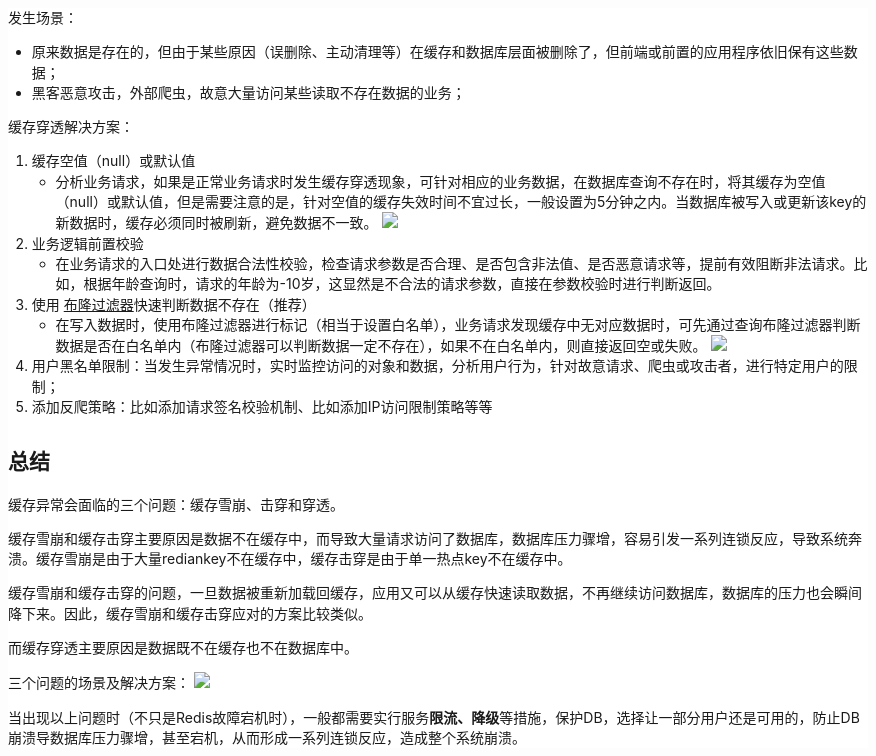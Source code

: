 发生场景：
- 原来数据是存在的，但由于某些原因（误删除、主动清理等）在缓存和数据库层面被删除了，但前端或前置的应用程序依旧保有这些数据；
- 黑客恶意攻击，外部爬虫，故意大量访问某些读取不存在数据的业务；

缓存穿透解决方案：

1. 缓存空值（null）或默认值
	- 分析业务请求，如果是正常业务请求时发生缓存穿透现象，可针对相应的业务数据，在数据库查询不存在时，将其缓存为空值（null）或默认值，但是需要注意的是，针对空值的缓存失效时间不宜过长，一般设置为5分钟之内。当数据库被写入或更新该key的新数据时，缓存必须同时被刷新，避免数据不一致。
	![](https://seven97-blog.oss-cn-hangzhou.aliyuncs.com/imgs/202404270810583.png)
2. 业务逻辑前置校验
	- 在业务请求的入口处进行数据合法性校验，检查请求参数是否合理、是否包含非法值、是否恶意请求等，提前有效阻断非法请求。比如，根据年龄查询时，请求的年龄为-10岁，这显然是不合法的请求参数，直接在参数校验时进行判断返回。
3. 使用 [布隆过滤器](https://www.seven97.top/cs-basics/data-structure/bloomfilter.html)快速判断数据不存在（推荐）
	- 在写入数据时，使用布隆过滤器进行标记（相当于设置白名单），业务请求发现缓存中无对应数据时，可先通过查询布隆过滤器判断数据是否在白名单内（布隆过滤器可以判断数据一定不存在），如果不在白名单内，则直接返回空或失败。
	![](https://seven97-blog.oss-cn-hangzhou.aliyuncs.com/imgs/202404270810474.png)
4. 用户黑名单限制：当发生异常情况时，实时监控访问的对象和数据，分析用户行为，针对故意请求、爬虫或攻击者，进行特定用户的限制；
5. 添加反爬策略：比如添加请求签名校验机制、比如添加IP访问限制策略等等



## 总结

缓存异常会面临的三个问题：缓存雪崩、击穿和穿透。

缓存雪崩和缓存击穿主要原因是数据不在缓存中，而导致大量请求访问了数据库，数据库压力骤增，容易引发一系列连锁反应，导致系统奔溃。缓存雪崩是由于大量rediankey不在缓存中，缓存击穿是由于单一热点key不在缓存中。

缓存雪崩和缓存击穿的问题，一旦数据被重新加载回缓存，应用又可以从缓存快速读取数据，不再继续访问数据库，数据库的压力也会瞬间降下来。因此，缓存雪崩和缓存击穿应对的方案比较类似。

而缓存穿透主要原因是数据既不在缓存也不在数据库中。

三个问题的场景及解决方案：
![](https://seven97-blog.oss-cn-hangzhou.aliyuncs.com/imgs/202404270810415.png)

当出现以上问题时（不只是Redis故障宕机时），一般都需要实行服务**限流、降级**等措施，保护DB，选择让一部分用户还是可用的，防止DB崩溃导数据库压力骤增，甚至宕机，从而形成一系列连锁反应，造成整个系统崩溃。


     